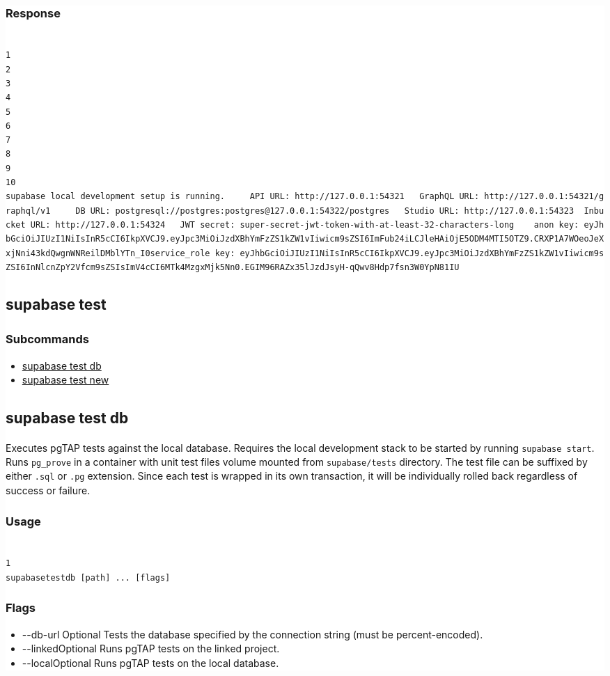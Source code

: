 ### Response
```

1
2
3
4
5
6
7
8
9
10
supabase local development setup is running.     API URL: http://127.0.0.1:54321   GraphQL URL: http://127.0.0.1:54321/graphql/v1     DB URL: postgresql://postgres:postgres@127.0.0.1:54322/postgres   Studio URL: http://127.0.0.1:54323  Inbucket URL: http://127.0.0.1:54324   JWT secret: super-secret-jwt-token-with-at-least-32-characters-long    anon key: eyJhbGciOiJIUzI1NiIsInR5cCI6IkpXVCJ9.eyJpc3MiOiJzdXBhYmFzZS1kZW1vIiwicm9sZSI6ImFub24iLCJleHAiOjE5ODM4MTI5OTZ9.CRXP1A7WOeoJeXxjNni43kdQwgnWNReilDMblYTn_I0service_role key: eyJhbGciOiJIUzI1NiIsInR5cCI6IkpXVCJ9.eyJpc3MiOiJzdXBhYmFzZS1kZW1vIiwicm9sZSI6InNlcnZpY2Vfcm9sZSIsImV4cCI6MTk4MzgxMjk5Nn0.EGIM96RAZx35lJzdJsyH-qQwv8Hdp7fsn3W0YpN81IU

```

## supabase test
### Subcommands
  * [supabase test db](https://supabase.com/docs/reference/cli/supabase-test-db)
  * [supabase test new](https://supabase.com/docs/reference/cli/supabase-test-new)


## supabase test db
Executes pgTAP tests against the local database.
Requires the local development stack to be started by running `supabase start`.
Runs `pg_prove` in a container with unit test files volume mounted from `supabase/tests` directory. The test file can be suffixed by either `.sql` or `.pg` extension.
Since each test is wrapped in its own transaction, it will be individually rolled back regardless of success or failure.
### Usage
```

1
supabasetestdb [path] ... [flags]

```

### Flags
  * --db-url <string>Optional
Tests the database specified by the connection string (must be percent-encoded).
  * --linkedOptional
Runs pgTAP tests on the linked project.
  * --localOptional
Runs pgTAP tests on the local database.
